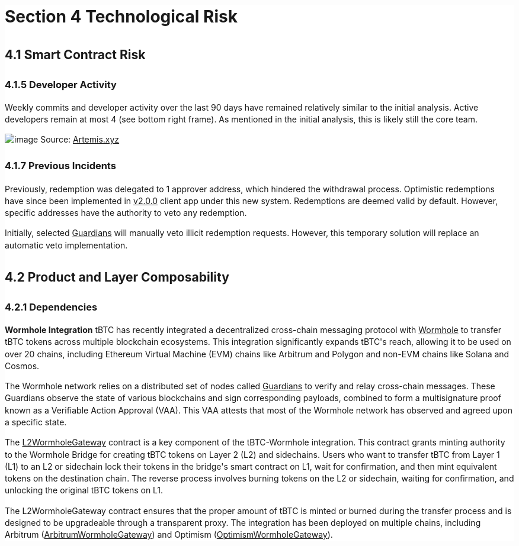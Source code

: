 # Section 4 Technological Risk
## 4.1 Smart Contract Risk
### 4.1.5 Developer Activity

Weekly commits and developer activity over the last 90 days have remained relatively similar to the initial analysis. Active developers remain at most 4 (see bottom right frame). As mentioned in the initial analysis, this is likely still the core team.

![image](https://hackmd.io/_uploads/HJa4hbEQ0.png)
Source: [Artemis.xyz](https://app.artemis.xyz/developer-activity?tab=Overview&ecosystem=Keep+Network&ecosystemValue=Keep+Network)

### 4.1.7 Previous Incidents

Previously, redemption was delegated to 1 approver address, which hindered the withdrawal process. Optimistic redemptions have since been implemented in [v2.0.0](https://github.com/keep-network/keep-core/releases/tag/v2.0.0) client app under this new system. Redemptions are deemed valid by default. However, specific addresses have the authority to veto any redemption.

Initially, selected [Guardians](https://forum.threshold.network/t/optimistic-redemptions-call-for-guardians/819) will manually veto illicit redemption requests. However, this temporary solution will replace an automatic veto implementation.

## 4.2 Product and Layer Composability

### 4.2.1 Dependencies

**Wormhole Integration**
tBTC has recently integrated a decentralized cross-chain messaging protocol with [Wormhole](https://docs.wormhole.com/wormhole#what-isnt-wormhole) to transfer tBTC tokens across multiple blockchain ecosystems. This integration significantly expands tBTC's reach, allowing it to be used on over 20 chains, including Ethereum Virtual Machine (EVM) chains like Arbitrum and Polygon and non-EVM chains like Solana and Cosmos.

The Wormhole network relies on a distributed set of nodes called [Guardians](https://docs.wormhole.com/wormhole/explore-wormhole/guardian) to verify and relay cross-chain messages. These Guardians observe the state of various blockchains and sign corresponding payloads, combined to form a multisignature proof known as a Verifiable Action Approval (VAA). This VAA attests that most of the Wormhole network has observed and agreed upon a specific state.

The [L2WormholeGateway](https://docs.threshold.network/app-development/tbtc-v2/tbtc-contracts-api/tbtc-v2-api/l2wormholegateway) contract is a key component of the tBTC-Wormhole integration. This contract grants minting authority to the Wormhole Bridge for creating tBTC tokens on Layer 2 (L2) and sidechains. Users who want to transfer tBTC from Layer 1 (L1) to an L2 or sidechain lock their tokens in the bridge's smart contract on L1, wait for confirmation, and then mint equivalent tokens on the destination chain. The reverse process involves burning tokens on the L2 or sidechain, waiting for confirmation, and unlocking the original tBTC tokens on L1.

The L2WormholeGateway contract ensures that the proper amount of tBTC is minted or burned during the transfer process and is designed to be upgradeable through a transparent proxy. The integration has been deployed on multiple chains, including Arbitrum ([ArbitrumWormholeGateway](https://arbiscan.io/address/0x1293a54e160D1cd7075487898d65266081A15458)) and Optimism ([OptimismWormholeGateway](https://optimistic.etherscan.io/address/0x1293a54e160D1cd7075487898d65266081A15458)).
